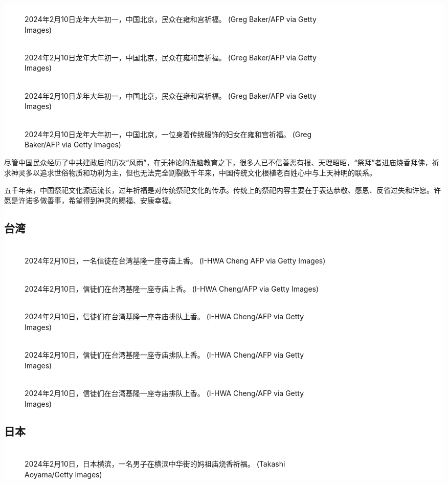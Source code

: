 <figure id="attachment_14178446" aria-describedby="caption-attachment-14178446" style="width: 601px" class="wp-caption aligncenter"><a target="_blank" href="https://i.epochtimes.com/assets/uploads/2024/02/id14178446-GettyImages-1991633323.jpg"><img decoding="async" class=" wp-image-14178446" src="https://i.epochtimes.com/assets/uploads/2024/02/id14178446-GettyImages-1991633323.jpg" alt="" width="601" b="400" /></a><figcaption id="caption-attachment-14178446" class="wp-caption-text">2024年2月10日龙年大年初一，中国北京，民众在雍和宫祈福。 (Greg Baker/AFP via Getty Images)</figcaption></figure>
<figure id="attachment_14178447" aria-describedby="caption-attachment-14178447" style="width: 600px" class="wp-caption aligncenter"><a target="_blank" href="https://i.epochtimes.com/assets/uploads/2024/02/id14178447-GettyImages-1991638593.jpg"><img decoding="async" class=" wp-image-14178447" src="https://i.epochtimes.com/assets/uploads/2024/02/id14178447-GettyImages-1991638593.jpg" alt="" width="600" b="399" /></a><figcaption id="caption-attachment-14178447" class="wp-caption-text">2024年2月10日龙年大年初一，中国北京，民众在雍和宫祈福。 (Greg Baker/AFP via Getty Images)</figcaption></figure>
<figure id="attachment_14178448" aria-describedby="caption-attachment-14178448" style="width: 599px" class="wp-caption aligncenter"><a target="_blank" href="https://i.epochtimes.com/assets/uploads/2024/02/id14178448-GettyImages-1991655357.jpg"><img decoding="async" class=" wp-image-14178448" src="https://i.epochtimes.com/assets/uploads/2024/02/id14178448-GettyImages-1991655357.jpg" alt="" width="599" b="398" /></a><figcaption id="caption-attachment-14178448" class="wp-caption-text">2024年2月10日龙年大年初一，中国北京，民众在雍和宫祈福。 (Greg Baker/AFP via Getty Images)</figcaption></figure>
<figure id="attachment_14178444" aria-describedby="caption-attachment-14178444" style="width: 599px" class="wp-caption aligncenter"><a target="_blank" href="https://i.epochtimes.com/assets/uploads/2024/02/id14178444-GettyImages-1991614199.jpg"><img decoding="async" class=" wp-image-14178444" src="https://i.epochtimes.com/assets/uploads/2024/02/id14178444-GettyImages-1991614199.jpg" alt="" width="599" b="398" /></a><figcaption id="caption-attachment-14178444" class="wp-caption-text">2024年2月10日龙年大年初一，中国北京，一位身着传统服饰的妇女在雍和宫祈福。 (Greg Baker/AFP via Getty Images)</figcaption></figure>
<p>尽管中国民众经历了中共建政后的历次“风雨”，在无神论的洗脑教育之下，很多人已不信善恶有报、天理昭昭，“祭拜”者进庙烧香拜佛，祈求神灵多以追求世俗物质和功利为主，但也无法完全割裂数千年来，中国传统文化根植老百姓心中与上天神明的联系。</p>
<p>五千年来，中国祭祀文化源远流长，过年祈福是对传统祭祀文化的传承。传统上的祭祀内容主要在于表达恭敬、感恩、反省过失和许愿。许愿是许诺多做善事，希望得到神灵的赐福、安康幸福。</p>
<h2>台湾</h2>
<figure id="attachment_14178568" aria-describedby="caption-attachment-14178568" style="width: 601px" class="wp-caption aligncenter"><a target="_blank" href="https://i.epochtimes.com/assets/uploads/2024/02/id14178568-GettyImages-1991174208.jpg"><img decoding="async" class=" wp-image-14178568" src="https://i.epochtimes.com/assets/uploads/2024/02/id14178568-GettyImages-1991174208.jpg" alt="" width="601" b="401" /></a><figcaption id="caption-attachment-14178568" class="wp-caption-text">2024年2月10日，一名信徒在台湾基隆一座寺庙上香。 (I-HWA Cheng AFP via Getty Images)</figcaption></figure>
<figure id="attachment_14178566" aria-describedby="caption-attachment-14178566" style="width: 600px" class="wp-caption aligncenter"><a target="_blank" href="https://i.epochtimes.com/assets/uploads/2024/02/id14178566-GettyImages-1991173901.jpg"><img decoding="async" class=" wp-image-14178566" src="https://i.epochtimes.com/assets/uploads/2024/02/id14178566-GettyImages-1991173901.jpg" alt="" width="600" b="400" /></a><figcaption id="caption-attachment-14178566" class="wp-caption-text">2024年2月10日，信徒们在台湾基隆一座寺庙上香。 (I-HWA Cheng/AFP via Getty Images)</figcaption></figure>
<figure id="attachment_14178569" aria-describedby="caption-attachment-14178569" style="width: 601px" class="wp-caption aligncenter"><a target="_blank" href="https://i.epochtimes.com/assets/uploads/2024/02/id14178569-GettyImages-1991174291.jpg"><img decoding="async" class=" wp-image-14178569" src="https://i.epochtimes.com/assets/uploads/2024/02/id14178569-GettyImages-1991174291.jpg" alt="" width="601" b="401" /></a><figcaption id="caption-attachment-14178569" class="wp-caption-text">2024年2月10日，信徒们在台湾基隆一座寺庙排队上香。 (I-HWA Cheng/AFP via Getty Images)</figcaption></figure>
<figure id="attachment_14178567" aria-describedby="caption-attachment-14178567" style="width: 600px" class="wp-caption aligncenter"><a target="_blank" href="https://i.epochtimes.com/assets/uploads/2024/02/id14178567-GettyImages-1991174146.jpg"><img decoding="async" class=" wp-image-14178567" src="https://i.epochtimes.com/assets/uploads/2024/02/id14178567-GettyImages-1991174146.jpg" alt="" width="600" b="376" /></a><figcaption id="caption-attachment-14178567" class="wp-caption-text">2024年2月10日，信徒们在台湾基隆一座寺庙排队上香。 (I-HWA Cheng/AFP via Getty Images)</figcaption></figure>
<figure id="attachment_14178570" aria-describedby="caption-attachment-14178570" style="width: 600px" class="wp-caption aligncenter"><a target="_blank" href="https://i.epochtimes.com/assets/uploads/2024/02/id14178570-GettyImages-1991174293.jpg"><img decoding="async" class=" wp-image-14178570" src="https://i.epochtimes.com/assets/uploads/2024/02/id14178570-GettyImages-1991174293.jpg" alt="" width="600" b="400" /></a><figcaption id="caption-attachment-14178570" class="wp-caption-text">2024年2月10日，信徒们在台湾基隆一座寺庙排队上香。 (I-HWA Cheng/AFP via Getty Images)</figcaption></figure>
<h2>日本</h2>
<figure id="attachment_14178326" aria-describedby="caption-attachment-14178326" style="width: 600px" class="wp-caption aligncenter"><a target="_blank" href="https://i.epochtimes.com/assets/uploads/2024/02/id14178326-GettyImages-1999884910.jpg"><img decoding="async" class=" wp-image-14178326" src="https://i.epochtimes.com/assets/uploads/2024/02/id14178326-GettyImages-1999884910.jpg" alt="" width="600" b="400" /></a><figcaption id="caption-attachment-14178326" class="wp-caption-text">2024年2月10日，日本横滨，一名男子在横滨中华街的妈祖庙烧香祈福。 (Takashi Aoyama/Getty Images)</figcaption></figure>